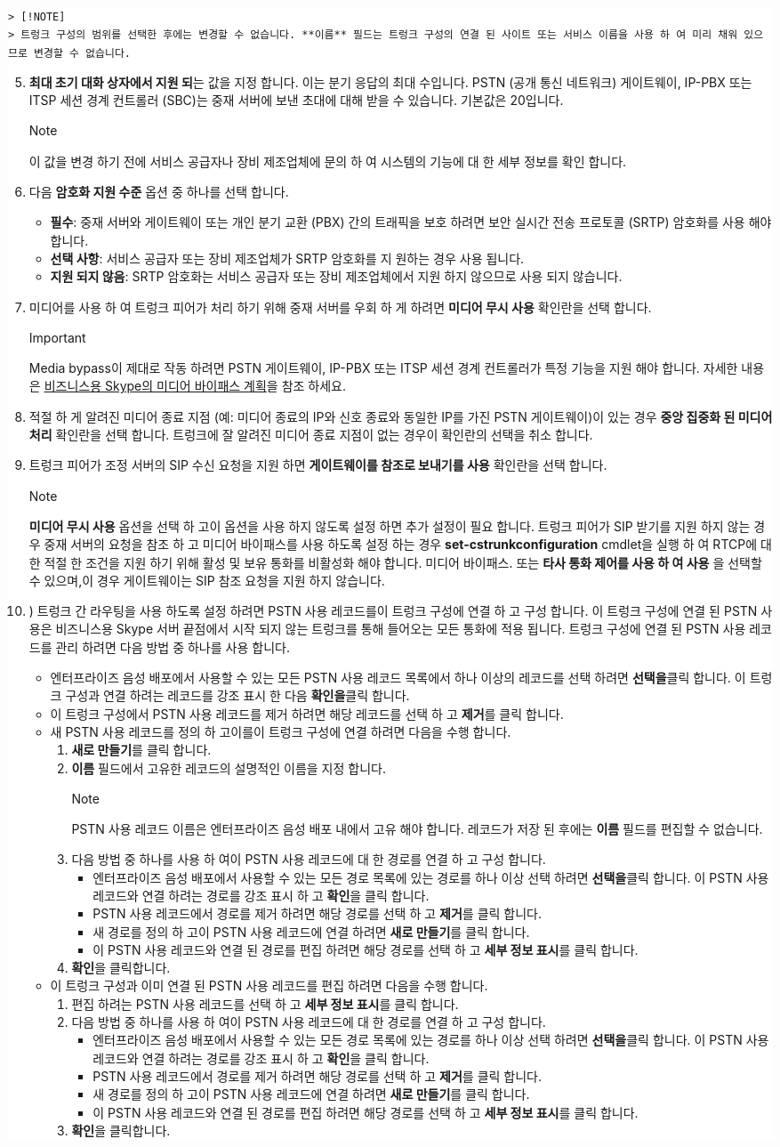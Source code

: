     > [!NOTE]
    > 트렁크 구성의 범위를 선택한 후에는 변경할 수 없습니다. **이름** 필드는 트렁크 구성의 연결 된 사이트 또는 서비스 이름을 사용 하 여 미리 채워 있으므로 변경할 수 없습니다. 

5. **최대 초기 대화 상자에서 지원 되**는 값을 지정 합니다. 이는 분기 응답의 최대 수입니다. PSTN (공개 통신 네트워크) 게이트웨이, IP-PBX 또는 ITSP 세션 경계 컨트롤러 (SBC)는 중재 서버에 보낸 초대에 대해 받을 수 있습니다. 기본값은 20입니다.

    > [!NOTE] 
    > 이 값을 변경 하기 전에 서비스 공급자나 장비 제조업체에 문의 하 여 시스템의 기능에 대 한 세부 정보를 확인 합니다. 

6. 다음 **암호화 지원 수준** 옵션 중 하나를 선택 합니다.
    - **필수**: 중재 서버와 게이트웨이 또는 개인 분기 교환 (PBX) 간의 트래픽을 보호 하려면 보안 실시간 전송 프로토콜 (SRTP) 암호화를 사용 해야 합니다.
    - **선택 사항**: 서비스 공급자 또는 장비 제조업체가 SRTP 암호화를 지 원하는 경우 사용 됩니다.
    - **지원 되지 않음**: SRTP 암호화는 서비스 공급자 또는 장비 제조업체에서 지원 하지 않으므로 사용 되지 않습니다.
7. 미디어를 사용 하 여 트렁크 피어가 처리 하기 위해 중재 서버를 우회 하 게 하려면 **미디어 무시 사용** 확인란을 선택 합니다.

    > [!IMPORTANT]
    > Media bypass이 제대로 작동 하려면 PSTN 게이트웨이, IP-PBX 또는 ITSP 세션 경계 컨트롤러가 특정 기능을 지원 해야 합니다. 자세한 내용은 [비즈니스용 Skype의 미디어 바이패스 계획](../../plan-your-deployment/enterprise-voice-solution/media-bypass.md)을 참조 하세요. 

8. 적절 하 게 알려진 미디어 종료 지점 (예: 미디어 종료의 IP와 신호 종료와 동일한 IP를 가진 PSTN 게이트웨이)이 있는 경우 **중앙 집중화 된 미디어 처리** 확인란을 선택 합니다. 트렁크에 잘 알려진 미디어 종료 지점이 없는 경우이 확인란의 선택을 취소 합니다.
9. 트렁크 피어가 조정 서버의 SIP 수신 요청을 지원 하면 **게이트웨이를 참조로 보내기를 사용** 확인란을 선택 합니다. 

    > [!NOTE] 
    > **미디어 무시 사용** 옵션을 선택 하 고이 옵션을 사용 하지 않도록 설정 하면 추가 설정이 필요 합니다. 트렁크 피어가 SIP 받기를 지원 하지 않는 경우 중재 서버의 요청을 참조 하 고 미디어 바이패스를 사용 하도록 설정 하는 경우 **set-cstrunkconfiguration** cmdlet을 실행 하 여 RTCP에 대 한 적절 한 조건을 지원 하기 위해 활성 및 보유 통화를 비활성화 해야 합니다. 미디어 바이패스. 또는 **타사 통화 제어를 사용 하 여 사용** 을 선택할 수 있으며,이 경우 게이트웨이는 SIP 참조 요청을 지원 하지 않습니다. 

10. ) 트렁크 간 라우팅을 사용 하도록 설정 하려면 PSTN 사용 레코드를이 트렁크 구성에 연결 하 고 구성 합니다. 이 트렁크 구성에 연결 된 PSTN 사용은 비즈니스용 Skype 서버 끝점에서 시작 되지 않는 트렁크를 통해 들어오는 모든 통화에 적용 됩니다. 트렁크 구성에 연결 된 PSTN 사용 레코드를 관리 하려면 다음 방법 중 하나를 사용 합니다.
    - 엔터프라이즈 음성 배포에서 사용할 수 있는 모든 PSTN 사용 레코드 목록에서 하나 이상의 레코드를 선택 하려면 **선택을**클릭 합니다. 이 트렁크 구성과 연결 하려는 레코드를 강조 표시 한 다음 **확인을**클릭 합니다.
    - 이 트렁크 구성에서 PSTN 사용 레코드를 제거 하려면 해당 레코드를 선택 하 고 **제거**를 클릭 합니다.
    - 새 PSTN 사용 레코드를 정의 하 고이를이 트렁크 구성에 연결 하려면 다음을 수행 합니다.
        1. **새로 만들기**를 클릭 합니다.
        2. **이름** 필드에서 고유한 레코드의 설명적인 이름을 지정 합니다.
            > [!NOTE] 
            > PSTN 사용 레코드 이름은 엔터프라이즈 음성 배포 내에서 고유 해야 합니다. 레코드가 저장 된 후에는 **이름** 필드를 편집할 수 없습니다. 
        3. 다음 방법 중 하나를 사용 하 여이 PSTN 사용 레코드에 대 한 경로를 연결 하 고 구성 합니다.
            - 엔터프라이즈 음성 배포에서 사용할 수 있는 모든 경로 목록에 있는 경로를 하나 이상 선택 하려면 **선택을**클릭 합니다. 이 PSTN 사용 레코드와 연결 하려는 경로를 강조 표시 하 고 **확인**을 클릭 합니다. 
            - PSTN 사용 레코드에서 경로를 제거 하려면 해당 경로를 선택 하 고 **제거**를 클릭 합니다.
            - 새 경로를 정의 하 고이 PSTN 사용 레코드에 연결 하려면 **새로 만들기**를 클릭 합니다. 
            - 이 PSTN 사용 레코드와 연결 된 경로를 편집 하려면 해당 경로를 선택 하 고 **세부 정보 표시**를 클릭 합니다. 
        4. **확인**을 클릭합니다.
    - 이 트렁크 구성과 이미 연결 된 PSTN 사용 레코드를 편집 하려면 다음을 수행 합니다.
        1. 편집 하려는 PSTN 사용 레코드를 선택 하 고 **세부 정보 표시**를 클릭 합니다.
        2. 다음 방법 중 하나를 사용 하 여이 PSTN 사용 레코드에 대 한 경로를 연결 하 고 구성 합니다.
            - 엔터프라이즈 음성 배포에서 사용할 수 있는 모든 경로 목록에 있는 경로를 하나 이상 선택 하려면 **선택을**클릭 합니다. 이 PSTN 사용 레코드와 연결 하려는 경로를 강조 표시 하 고 **확인**을 클릭 합니다. 
            - PSTN 사용 레코드에서 경로를 제거 하려면 해당 경로를 선택 하 고 **제거**를 클릭 합니다.
            - 새 경로를 정의 하 고이 PSTN 사용 레코드에 연결 하려면 **새로 만들기**를 클릭 합니다. 
            - 이 PSTN 사용 레코드와 연결 된 경로를 편집 하려면 해당 경로를 선택 하 고 **세부 정보 표시**를 클릭 합니다. 
        3. **확인**을 클릭합니다.
